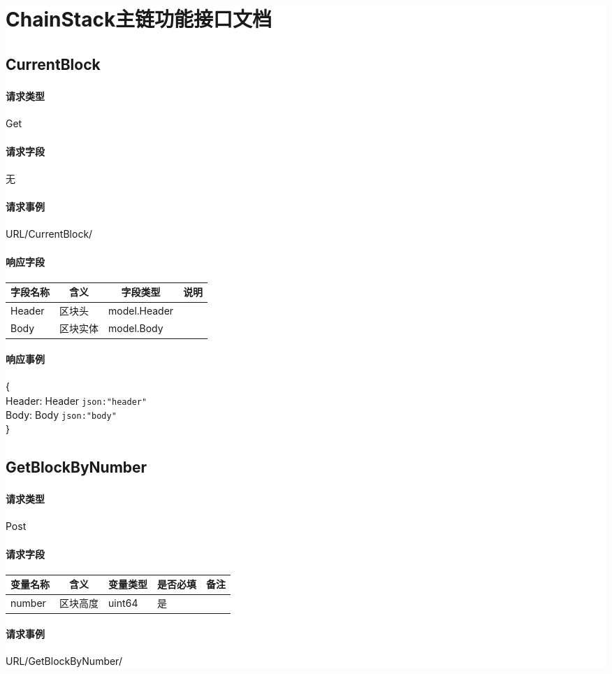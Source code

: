 # ChainStack主链功能接口文档



## CurrentBlock

#### 请求类型
Get

#### 请求字段  

无


#### 请求事例 
URL/CurrentBlock/


#### 响应字段  



| 字段名称 | 含义 | 字段类型 | 说明 |
|----------|------|----------|----- |
| Header| 区块头  | model.Header ||
| Body| 区块实体 | model.Body ||



#### 响应事例  

{   
Header: Header   `json:"header"`  
Body: Body   `json:"body"`   
}
     



## GetBlockByNumber

#### 请求类型
Post

#### 请求字段  


| 变量名称 | 含义 | 变量类型 | 是否必填 | 备注 |
|----------|------|----------|----------|------|
|number |  区块高度 | uint64 |是||




#### 请求事例 
URL/GetBlockByNumber/
